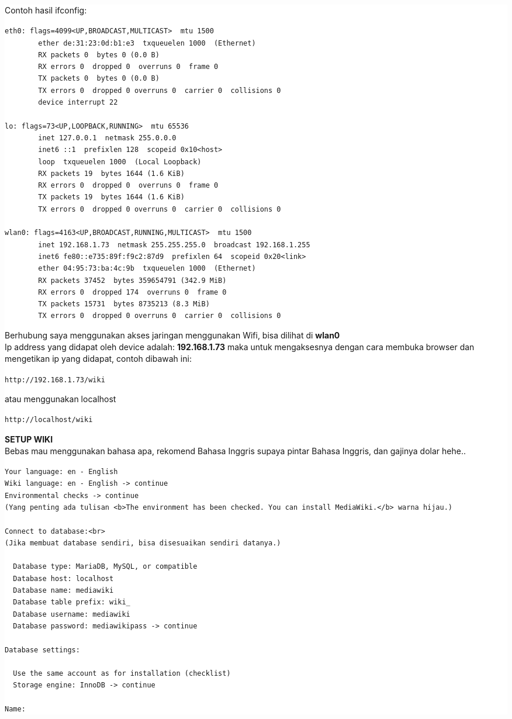 Contoh hasil ifconfig:
```
eth0: flags=4099<UP,BROADCAST,MULTICAST>  mtu 1500
        ether de:31:23:0d:b1:e3  txqueuelen 1000  (Ethernet)
        RX packets 0  bytes 0 (0.0 B)
        RX errors 0  dropped 0  overruns 0  frame 0
        TX packets 0  bytes 0 (0.0 B)
        TX errors 0  dropped 0 overruns 0  carrier 0  collisions 0
        device interrupt 22  

lo: flags=73<UP,LOOPBACK,RUNNING>  mtu 65536
        inet 127.0.0.1  netmask 255.0.0.0
        inet6 ::1  prefixlen 128  scopeid 0x10<host>
        loop  txqueuelen 1000  (Local Loopback)
        RX packets 19  bytes 1644 (1.6 KiB)
        RX errors 0  dropped 0  overruns 0  frame 0
        TX packets 19  bytes 1644 (1.6 KiB)
        TX errors 0  dropped 0 overruns 0  carrier 0  collisions 0

wlan0: flags=4163<UP,BROADCAST,RUNNING,MULTICAST>  mtu 1500
        inet 192.168.1.73  netmask 255.255.255.0  broadcast 192.168.1.255
        inet6 fe80::e735:89f:f9c2:87d9  prefixlen 64  scopeid 0x20<link>
        ether 04:95:73:ba:4c:9b  txqueuelen 1000  (Ethernet)
        RX packets 37452  bytes 359654791 (342.9 MiB)
        RX errors 0  dropped 174  overruns 0  frame 0
        TX packets 15731  bytes 8735213 (8.3 MiB)
        TX errors 0  dropped 0 overruns 0  carrier 0  collisions 0
```

Berhubung saya menggunakan akses jaringan menggunakan Wifi, bisa dilihat di <b>wlan0</b><br>
Ip address yang didapat oleh device adalah: <b>192.168.1.73</b> maka untuk mengaksesnya dengan cara membuka browser dan mengetikan ip yang didapat, contoh dibawah ini:
```
http://192.168.1.73/wiki
```
atau menggunakan localhost
```
http://localhost/wiki
```

<b>SETUP WIKI</b><br>
Bebas mau menggunakan bahasa apa, rekomend Bahasa Inggris supaya pintar Bahasa Inggris, dan gajinya dolar hehe..
```
Your language: en - English
Wiki language: en - English -> continue
Environmental checks -> continue
(Yang penting ada tulisan <b>The environment has been checked. You can install MediaWiki.</b> warna hijau.)

Connect to database:<br>
(Jika membuat database sendiri, bisa disesuaikan sendiri datanya.)

  Database type: MariaDB, MySQL, or compatible
  Database host: localhost
  Database name: mediawiki
  Database table prefix: wiki_
  Database username: mediawiki
  Database password: mediawikipass -> continue

Database settings:

  Use the same account as for installation (checklist)
  Storage engine: InnoDB -> continue

Name:
```